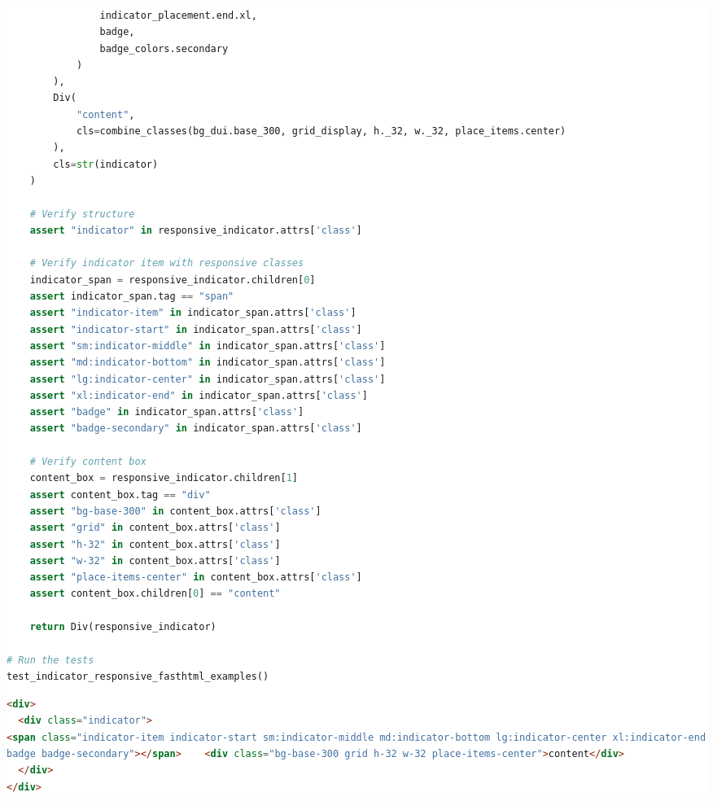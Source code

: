 ``` python
                indicator_placement.end.xl,
                badge,
                badge_colors.secondary
            )
        ),
        Div(
            "content",
            cls=combine_classes(bg_dui.base_300, grid_display, h._32, w._32, place_items.center)
        ),
        cls=str(indicator)
    )
    
    # Verify structure
    assert "indicator" in responsive_indicator.attrs['class']
    
    # Verify indicator item with responsive classes
    indicator_span = responsive_indicator.children[0]
    assert indicator_span.tag == "span"
    assert "indicator-item" in indicator_span.attrs['class']
    assert "indicator-start" in indicator_span.attrs['class']
    assert "sm:indicator-middle" in indicator_span.attrs['class']
    assert "md:indicator-bottom" in indicator_span.attrs['class']
    assert "lg:indicator-center" in indicator_span.attrs['class']
    assert "xl:indicator-end" in indicator_span.attrs['class']
    assert "badge" in indicator_span.attrs['class']
    assert "badge-secondary" in indicator_span.attrs['class']
    
    # Verify content box
    content_box = responsive_indicator.children[1]
    assert content_box.tag == "div"
    assert "bg-base-300" in content_box.attrs['class']
    assert "grid" in content_box.attrs['class']
    assert "h-32" in content_box.attrs['class']
    assert "w-32" in content_box.attrs['class']
    assert "place-items-center" in content_box.attrs['class']
    assert content_box.children[0] == "content"
    
    return Div(responsive_indicator)

# Run the tests
test_indicator_responsive_fasthtml_examples()
```

</details>

``` html
<div>
  <div class="indicator">
<span class="indicator-item indicator-start sm:indicator-middle md:indicator-bottom lg:indicator-center xl:indicator-end badge badge-secondary"></span>    <div class="bg-base-300 grid h-32 w-32 place-items-center">content</div>
  </div>
</div>
```
